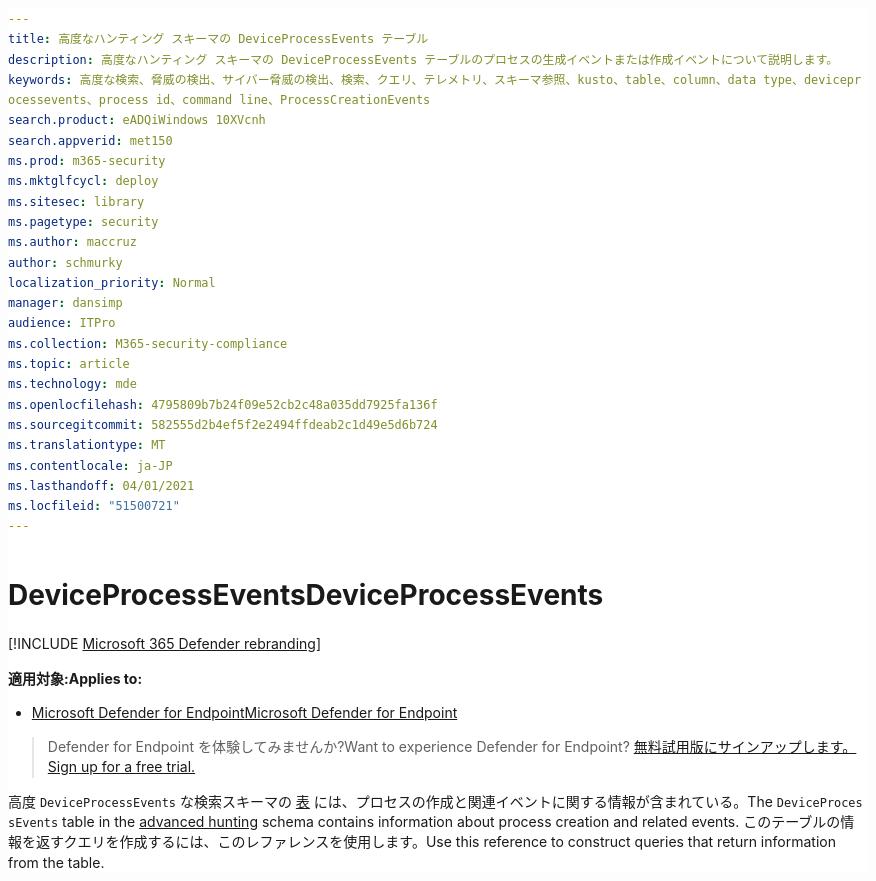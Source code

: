 ```yaml
---
title: 高度なハンティング スキーマの DeviceProcessEvents テーブル
description: 高度なハンティング スキーマの DeviceProcessEvents テーブルのプロセスの生成イベントまたは作成イベントについて説明します。
keywords: 高度な検索、脅威の検出、サイバー脅威の検出、検索、クエリ、テレメトリ、スキーマ参照、kusto、table、column、data type、deviceprocessevents、process id、command line、ProcessCreationEvents
search.product: eADQiWindows 10XVcnh
search.appverid: met150
ms.prod: m365-security
ms.mktglfcycl: deploy
ms.sitesec: library
ms.pagetype: security
ms.author: maccruz
author: schmurky
localization_priority: Normal
manager: dansimp
audience: ITPro
ms.collection: M365-security-compliance
ms.topic: article
ms.technology: mde
ms.openlocfilehash: 4795809b7b24f09e52cb2c48a035dd7925fa136f
ms.sourcegitcommit: 582555d2b4ef5f2e2494ffdeab2c1d49e5d6b724
ms.translationtype: MT
ms.contentlocale: ja-JP
ms.lasthandoff: 04/01/2021
ms.locfileid: "51500721"
---
```

# <a name="deviceprocessevents"></a><span data-ttu-id="d6c82-104">DeviceProcessEvents</span><span class="sxs-lookup"><span data-stu-id="d6c82-104">DeviceProcessEvents</span></span>

[!INCLUDE [Microsoft 365 Defender rebranding](../../includes/microsoft-defender.md)]

<span data-ttu-id="d6c82-105">**適用対象:**</span><span class="sxs-lookup"><span data-stu-id="d6c82-105">**Applies to:**</span></span>
- [<span data-ttu-id="d6c82-106">Microsoft Defender for Endpoint</span><span class="sxs-lookup"><span data-stu-id="d6c82-106">Microsoft Defender for Endpoint</span></span>](https://go.microsoft.com/fwlink/p/?linkid=2154037)


><span data-ttu-id="d6c82-107">Defender for Endpoint を体験してみませんか?</span><span class="sxs-lookup"><span data-stu-id="d6c82-107">Want to experience Defender for Endpoint?</span></span> [<span data-ttu-id="d6c82-108">無料試用版にサインアップします。</span><span class="sxs-lookup"><span data-stu-id="d6c82-108">Sign up for a free trial.</span></span>](https://www.microsoft.com/microsoft-365/windows/microsoft-defender-atp?ocid=docs-wdatp-advancedhuntingref-abovefoldlink)

<span data-ttu-id="d6c82-109">高度 `DeviceProcessEvents` な検索スキーマの [表](advanced-hunting-overview.md) には、プロセスの作成と関連イベントに関する情報が含まれている。</span><span class="sxs-lookup"><span data-stu-id="d6c82-109">The `DeviceProcessEvents` table in the [advanced hunting](advanced-hunting-overview.md) schema contains information about process creation and related events.</span></span> <span data-ttu-id="d6c82-110">このテーブルの情報を返すクエリを作成するには、このレファレンスを使用します。</span><span class="sxs-lookup"><span data-stu-id="d6c82-110">Use this reference to construct queries that return information from the table.</span></span>
